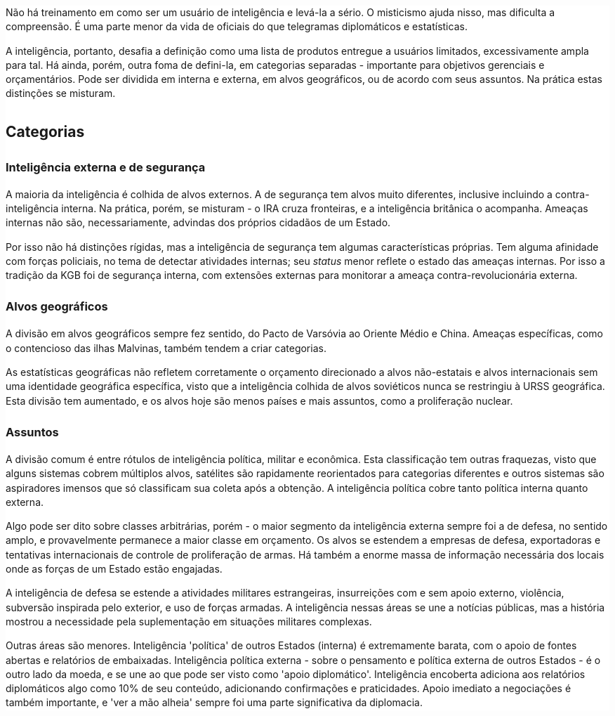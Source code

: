 Não há treinamento em como ser um usuário de inteligência e levá-la a sério. O misticismo ajuda nisso, mas dificulta a compreensão. É uma parte menor da vida de oficiais do que telegramas diplomáticos e estatísticas.

A inteligência, portanto, desafia a definição como uma lista de produtos entregue a usuários limitados, excessivamente ampla para tal. Há ainda, porém, outra foma de defini-la, em categorias separadas - importante para objetivos gerenciais e orçamentários. Pode ser dividida em interna e externa, em alvos geográficos, ou de acordo com seus assuntos. Na prática estas distinções se misturam.

## Categorias

### Inteligência externa e de segurança

A maioria da inteligência é colhida de alvos externos. A de segurança tem alvos muito diferentes, inclusive incluindo a contra-inteligência interna. Na prática, porém, se misturam - o IRA cruza fronteiras, e a inteligência britânica o acompanha. Ameaças internas não são, necessariamente, advindas dos próprios cidadãos de um Estado. 

Por isso não há distinções rígidas, mas a inteligência de segurança tem algumas características próprias. Tem alguma afinidade com forças policiais, no tema de detectar atividades internas; seu *status* menor reflete o estado das ameaças internas. Por isso a tradição da KGB foi de segurança interna, com extensões externas para monitorar a ameaça contra-revolucionária externa.

### Alvos geográficos

A divisão em alvos geográficos sempre fez sentido, do Pacto de Varsóvia ao Oriente Médio e China. Ameaças específicas, como o contencioso das ilhas Malvinas, também tendem a criar categorias. 

As estatísticas geográficas não refletem corretamente o orçamento direcionado a alvos não-estatais e alvos internacionais sem uma identidade geográfica específica, visto que a inteligência colhida de alvos soviéticos nunca se restringiu à URSS geográfica. Esta divisão tem aumentado, e os alvos hoje são menos países e mais assuntos, como a proliferação nuclear.

### Assuntos

A divisão comum é entre rótulos de inteligência política, militar e econômica. Esta classificação tem outras fraquezas, visto que alguns sistemas cobrem múltiplos alvos, satélites são rapidamente reorientados para categorias diferentes e outros sistemas são aspiradores imensos que só classificam sua coleta após a obtenção. A inteligência política cobre tanto política interna quanto externa.

Algo pode ser dito sobre classes arbitrárias, porém - o maior segmento da inteligência externa sempre foi a de defesa, no sentido amplo, e provavelmente permanece a maior classe em orçamento. Os alvos se estendem a empresas de defesa, exportadoras e tentativas internacionais de controle de proliferação de armas. Há também a enorme massa de informação necessária dos locais onde as forças de um Estado estão engajadas.

A inteligência de defesa se estende a atividades militares estrangeiras, insurreições com e sem apoio externo, violência, subversão inspirada pelo exterior, e uso de forças armadas. A inteligência nessas áreas se une a notícias públicas, mas a história mostrou a necessidade pela suplementação em situações militares complexas.

Outras áreas são menores. Inteligência 'política' de outros Estados (interna) é extremamente barata, com o apoio de fontes abertas e relatórios de embaixadas. Inteligência política externa - sobre o pensamento e política externa de outros Estados - é o outro lado da moeda, e se une ao que pode ser visto como 'apoio diplomático'. Inteligência encoberta adiciona aos relatórios diplomáticos algo como 10% de seu conteúdo, adicionando confirmações e praticidades. Apoio imediato a negociações é também importante, e 'ver a mão alheia' sempre foi uma parte significativa da diplomacia.
